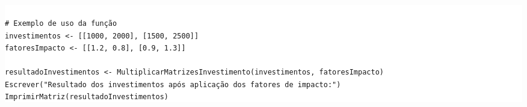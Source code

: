 ```

# Exemplo de uso da função
investimentos <- [[1000, 2000], [1500, 2500]]
fatoresImpacto <- [[1.2, 0.8], [0.9, 1.3]]

resultadoInvestimentos <- MultiplicarMatrizesInvestimento(investimentos, fatoresImpacto)
Escrever("Resultado dos investimentos após aplicação dos fatores de impacto:")
ImprimirMatriz(resultadoInvestimentos)
```